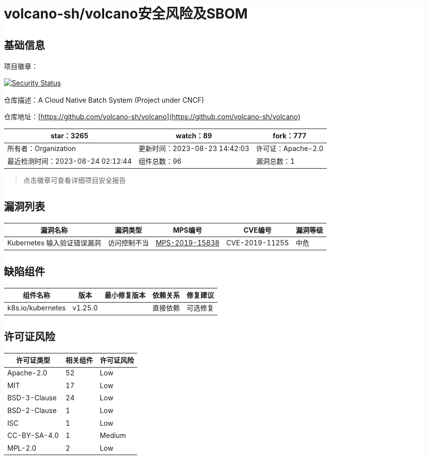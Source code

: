# volcano-sh/volcano安全风险及SBOM

## 基础信息

项目徽章：

[![Security Status](https://www.murphysec.com/platform3/v31/badge/1694412152336375808.svg)](https://www.murphysec.com/console/report/1691513250268467200/1694412152336375808)

仓库描述：A Cloud Native Batch System (Project under CNCF)

仓库地址：[https://github.com/volcano-sh/volcano](https://github.com/volcano-sh/volcano)

| star：3265 | watch：89 | fork：777 |
| ----------- | -------------- | ------------ |
| 所有者：Organization | 更新时间：2023-08-23 14:42:03 | 许可证：Apache-2.0 |
| 最近检测时间：2023-08-24 02:12:44 | 组件总数：96 | 漏洞总数：1 |

> 点击徽章可查看详细项目安全报告



## 漏洞列表

| 漏洞名称 | 漏洞类型 | MPS编号 | CVE编号 | 漏洞等级 |
| ------- | ------ | ------- | ------ | ----- |
|Kubernetes 输入验证错误漏洞|访问控制不当|[MPS-2019-15838](https://www.oscs1024.com/hd/MPS-2019-15838)|CVE-2019-11255|中危|




## 缺陷组件

| 组件名称 | 版本 | 最小修复版本 | 依赖关系 | 修复建议 |
| -------- | ---- | ------------ | -------- | -------- |
|k8s.io/kubernetes|v1.25.0||直接依赖|可选修复|C:0|H:0|M:1|L:0|




## 许可证风险

| 许可证类型 | 相关组件 | 许可证风险 |
| ---------- | -------- | ---------- |
|Apache-2.0|52|Low|
|MIT|17|Low|
|BSD-3-Clause|24|Low|
|BSD-2-Clause|1|Low|
|ISC|1|Low|
|CC-BY-SA-4.0|1|Medium|
|MPL-2.0|2|Low|
